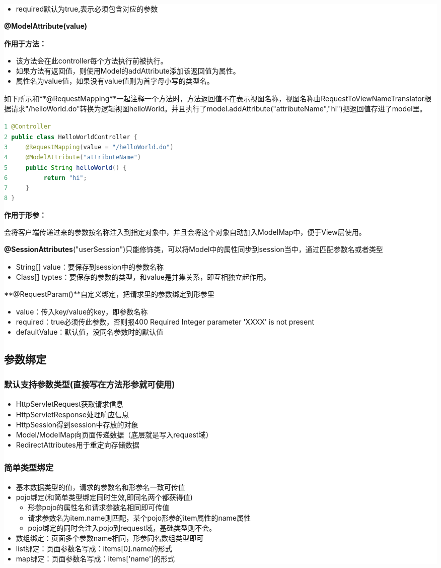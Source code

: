 - required默认为true,表示必须包含对应的参数


**@ModelAttribute(value)** 

**作用于方法：**

- 该方法会在此controller每个方法执行前被执行。
- 如果方法有返回值，则使用Model的addAttribute添加该返回值为属性。
- 属性名为value值，如果没有value值则为首字母小写的类型名。

如下所示和**@RequestMapping**一起注释一个方法时，方法返回值不在表示视图名称，视图名称由RequestToViewNameTranslator根据请求"/helloWorld.do"转换为逻辑视图helloWorld。并且执行了model.addAttribute("attributeName","hi")把返回值存进了model里。

```java
1 @Controller 
2 public class HelloWorldController { 
3     @RequestMapping(value = "/helloWorld.do") 
4     @ModelAttribute("attributeName") 
5     public String helloWorld() { 
6          return "hi"; 
7     } 
8 }
```

**作用于形参：**

会将客户端传递过来的参数按名称注入到指定对象中，并且会将这个对象自动加入ModelMap中，便于View层使用。

**@SessionAttributes**("userSession")只能修饰类，可以将Model中的属性同步到session当中，通过匹配参数名或者类型

- String[] value：要保存到session中的参数名称
- Class[] typtes：要保存的参数的类型，和value是并集关系，即互相独立起作用。

**@RequestParam()**自定义绑定，把请求里的参数绑定到形参里

- value：传入key/value的key，即参数名称
- required：true必须传此参数，否则报400 Required Integer parameter 'XXXX' is not present
- defaultValue：默认值，没同名参数时的默认值

## 参数绑定

### 默认支持参数类型(直接写在方法形参就可使用)

- HttpServletRequest获取请求信息
- HttpServletResponse处理响应信息
- HttpSession得到session中存放的对象
- Model/ModelMap向页面传递数据（底层就是写入request域）
- RedirectAttributes用于重定向存储数据

### 简单类型绑定

- 基本数据类型的值，请求的参数名和形参名一致可传值
- pojo绑定(和简单类型绑定同时生效,即同名两个都获得值)
  - 形参pojo的属性名和请求参数名相同即可传值
  - 请求参数名为item.name则匹配，某个pojo形参的item属性的name属性
  - pojo绑定的同时会注入pojo到request域，基础类型则不会。
- 数组绑定：页面多个参数name相同，形参同名数组类型即可
- list绑定：页面参数名写成：items[0].name的形式
- map绑定：页面参数名写成：items['name']的形式
